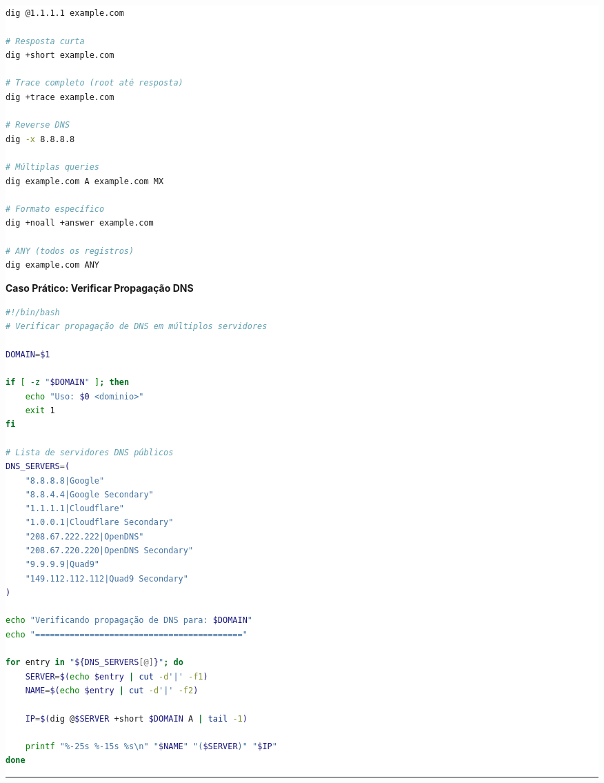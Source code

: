 ```bash
dig @1.1.1.1 example.com

# Resposta curta
dig +short example.com

# Trace completo (root até resposta)
dig +trace example.com

# Reverse DNS
dig -x 8.8.8.8

# Múltiplas queries
dig example.com A example.com MX

# Formato específico
dig +noall +answer example.com

# ANY (todos os registros)
dig example.com ANY
```

**Caso Prático: Verificar Propagação DNS**
```bash
#!/bin/bash
# Verificar propagação de DNS em múltiplos servidores

DOMAIN=$1

if [ -z "$DOMAIN" ]; then
    echo "Uso: $0 <dominio>"
    exit 1
fi

# Lista de servidores DNS públicos
DNS_SERVERS=(
    "8.8.8.8|Google"
    "8.8.4.4|Google Secondary"
    "1.1.1.1|Cloudflare"
    "1.0.0.1|Cloudflare Secondary"
    "208.67.222.222|OpenDNS"
    "208.67.220.220|OpenDNS Secondary"
    "9.9.9.9|Quad9"
    "149.112.112.112|Quad9 Secondary"
)

echo "Verificando propagação de DNS para: $DOMAIN"
echo "=========================================="

for entry in "${DNS_SERVERS[@]}"; do
    SERVER=$(echo $entry | cut -d'|' -f1)
    NAME=$(echo $entry | cut -d'|' -f2)
    
    IP=$(dig @$SERVER +short $DOMAIN A | tail -1)
    
    printf "%-25s %-15s %s\n" "$NAME" "($SERVER)" "$IP"
done
```

---